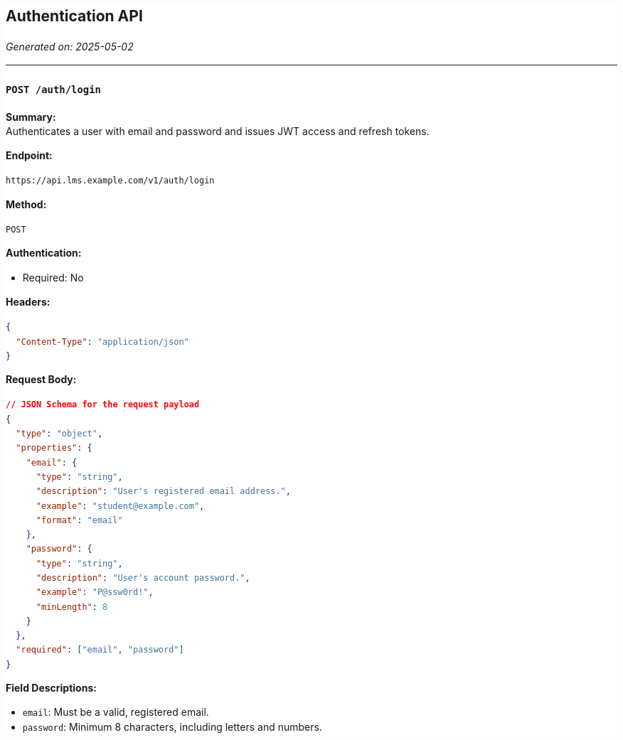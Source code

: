 ## Authentication API

*Generated on: 2025-05-02*

---

### `POST /auth/login`

**Summary:**  
Authenticates a user with email and password and issues JWT access and refresh tokens.

**Endpoint:**
```
https://api.lms.example.com/v1/auth/login
```

**Method:**
```
POST
```

**Authentication:**
- Required: No

**Headers:**
```json
{
  "Content-Type": "application/json"
}
```

**Request Body:**
```json
// JSON Schema for the request payload
{
  "type": "object",
  "properties": {
    "email": {
      "type": "string",
      "description": "User's registered email address.",
      "example": "student@example.com",
      "format": "email"
    },
    "password": {
      "type": "string",
      "description": "User's account password.",
      "example": "P@ssw0rd!",
      "minLength": 8
    }
  },
  "required": ["email", "password"]
}
```
**Field Descriptions:**
- `email`: Must be a valid, registered email.
- `password`: Minimum 8 characters, including letters and numbers.
